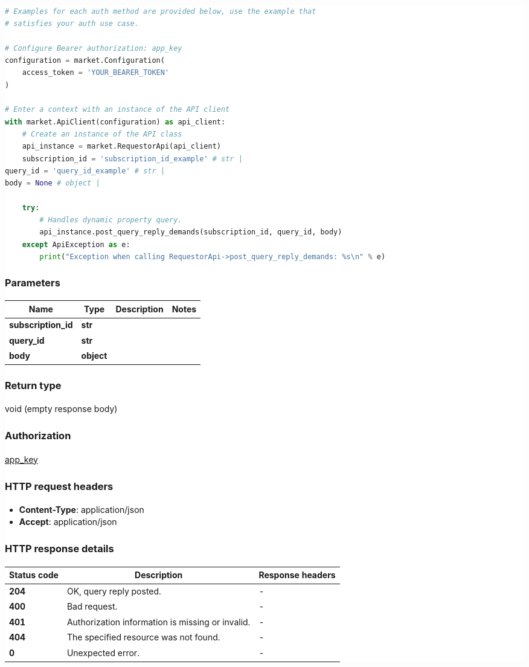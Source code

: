 ```python
# Examples for each auth method are provided below, use the example that
# satisfies your auth use case.

# Configure Bearer authorization: app_key
configuration = market.Configuration(
    access_token = 'YOUR_BEARER_TOKEN'
)

# Enter a context with an instance of the API client
with market.ApiClient(configuration) as api_client:
    # Create an instance of the API class
    api_instance = market.RequestorApi(api_client)
    subscription_id = 'subscription_id_example' # str | 
query_id = 'query_id_example' # str | 
body = None # object | 

    try:
        # Handles dynamic property query.
        api_instance.post_query_reply_demands(subscription_id, query_id, body)
    except ApiException as e:
        print("Exception when calling RequestorApi->post_query_reply_demands: %s\n" % e)
```

### Parameters

Name | Type | Description  | Notes
------------- | ------------- | ------------- | -------------
 **subscription_id** | **str**|  | 
 **query_id** | **str**|  | 
 **body** | **object**|  | 

### Return type

void (empty response body)

### Authorization

[app_key](../README.md#app_key)

### HTTP request headers

 - **Content-Type**: application/json
 - **Accept**: application/json

### HTTP response details
| Status code | Description | Response headers |
|-------------|-------------|------------------|
**204** | OK, query reply posted. |  -  |
**400** | Bad request. |  -  |
**401** | Authorization information is missing or invalid. |  -  |
**404** | The specified resource was not found. |  -  |
**0** | Unexpected error. |  -  |

